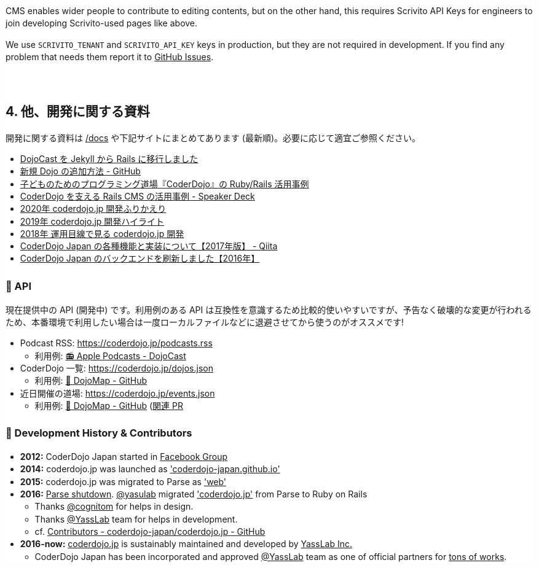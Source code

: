CMS enables wider people to contribute to editing contents, but on the other hand, this requires Scrivito API Keys for engineers to join developing Scrivito-used pages like above.

We use `SCRIVITO_TENANT` and `SCRIVITO_API_KEY` keys in production, but they are not required in development. If you find any problem that needs them report it to [GitHub Issues](https://github.com/coderdojo-japan/coderdojo.jp/issues).

<br>

## 4. 他、開発に関する資料

開発に関する資料は [/docs](https://github.com/coderdojo-japan/coderdojo.jp/tree/main/docs) や下記サイトにまとめてあります (最新順)。必要に応じて適宜ご参照ください。

- [DojoCast を Jekyll から Rails に移行しました](https://yasslab.jp/ja/posts/migrate-dojocast-from-jekyll-to-rails)
- [新規 Dojo の追加方法 - GitHub](https://github.com/coderdojo-japan/coderdojo.jp/blob/main/docs/how_to_add_dojo.md)
- [子どものためのプログラミング道場『CoderDojo』の Ruby/Rails 活用事例](https://speakerdeck.com/yasulab/case-study-of-how-coderdojo-japan-uses-ruby)
- [CoderDojo を支える Rails CMS の活用事例 - Speaker Deck](https://speakerdeck.com/yasulab/case-study-rails-cms-for-coderdojo)
- [2020年 coderdojo.jp 開発ふりかえり](https://note.com/yasslab/n/nb42fb058d4a0?magazine_key=m7ed183f728c3)
- [2019年 coderdojo.jp 開発ハイライト](https://note.com/yasslab/n/n572a17f68842?magazine_key=m7ed183f728c3)
- [2018年 運用目線で見る coderdojo.jp 開発](https://yasslab.jp/ja/news/coderdojo-japan-2018)
- [CoderDojo Japan の各種機能と実装について【2017年版】 - Qiita](https://qiita.com/yasulab/items/1d12e6b295c0a9e577f1)
- [CoderDojo Japan のバックエンドを刷新しました【2016年】](https://coderdojo.jp/docs/post-backend-update-history)

### :construction: API

現在提供中の API (開発中) です。利用例のある API は互換性を意識するため比較的使いやすいですが、予告なく破壊的な変更が行われるため、本番環境で利用したい場合は一度ローカルファイルなどに退避させてから使うのがオススメです!

- Podcast RSS: https://coderdojo.jp/podcasts.rss
  - 利用例: [📻 Apple Podcasts - DojoCast](https://podcasts.apple.com/us/podcast/dojocast/id1458122473)
- CoderDojo 一覧: https://coderdojo.jp/dojos.json
  - 利用例: [🗾 DojoMap - GitHub](https://github.com/coderdojo-japan/map.coderdojo.jp#readme)
- 近日開催の道場: https://coderdojo.jp/events.json
  - 利用例: [🗾 DojoMap - GitHub](https://github.com/coderdojo-japan/map.coderdojo.jp#readme) ([関連 PR](https://github.com/coderdojo-japan/map.coderdojo.jp/pull/10)

### :scroll: Development History & Contributors

- **2012:** CoderDojo Japan started in [Facebook Group](https://www.facebook.com/groups/coderdojo.jp/about/)
- **2014:** coderdojo.jp was launched as ['coderdojo-japan.github.io'](https://github.com/coderdojo-japan/coderdojo-japan.github.io/graphs/contributors)
- **2015:** coderdojo.jp was migrated to Parse as ['web'](https://github.com/coderdojo-japan/web/graphs/contributors)
- **2016:** [Parse shutdown](https://speakerdeck.com/yasulab/case-study-rails-cms-for-coderdojo?slide=26). [@yasulab](https://github.com/yasulab) migrated ['coderdojo.jp'](https://github.com/coderdojo-japan/coderdojo.jp/graphs/contributors) from Parse to Ruby on Rails
  - Thanks [@cognitom](https://github.com/cognitom) for helps in design.
  - Thanks [@YassLab](https://github.com/YassLab) team for helps in development.
  - cf. [Contributors - coderdojo-japan/coderdojo.jp - GitHub](https://github.com/coderdojo-japan/coderdojo.jp/graphs/contributors)
- **2016-now:** [coderdojo.jp](https://coderdojo.jp/) is sustainably maintained and developed by [YassLab Inc.](https://yasslab.jp/)
  - CoderDojo Japan has been incorporated and approved [@YassLab](https://github.com/YassLab) team as one of official partners for [tons of works](https://github.com/coderdojo-japan/coderdojo.jp/graphs/contributors).